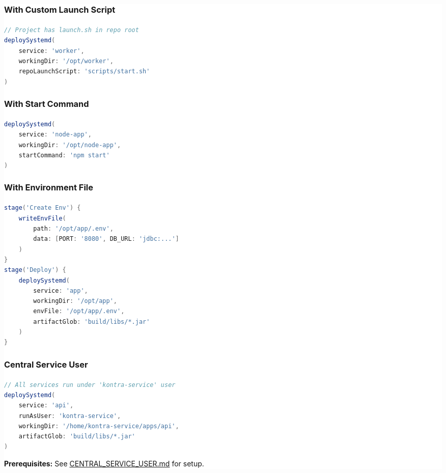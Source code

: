 ### With Custom Launch Script

```groovy
// Project has launch.sh in repo root
deploySystemd(
    service: 'worker',
    workingDir: '/opt/worker',
    repoLaunchScript: 'scripts/start.sh'
)
```

### With Start Command

```groovy
deploySystemd(
    service: 'node-app',
    workingDir: '/opt/node-app',
    startCommand: 'npm start'
)
```

### With Environment File

```groovy
stage('Create Env') {
    writeEnvFile(
        path: '/opt/app/.env',
        data: [PORT: '8080', DB_URL: 'jdbc:...']
    )
}
stage('Deploy') {
    deploySystemd(
        service: 'app',
        workingDir: '/opt/app',
        envFile: '/opt/app/.env',
        artifactGlob: 'build/libs/*.jar'
    )
}
```

### Central Service User

```groovy
// All services run under 'kontra-service' user
deploySystemd(
    service: 'api',
    runAsUser: 'kontra-service',
    workingDir: '/home/kontra-service/apps/api',
    artifactGlob: 'build/libs/*.jar'
)
```

**Prerequisites:** See [CENTRAL_SERVICE_USER.md](../docs/CENTRAL_SERVICE_USER.md) for setup.
